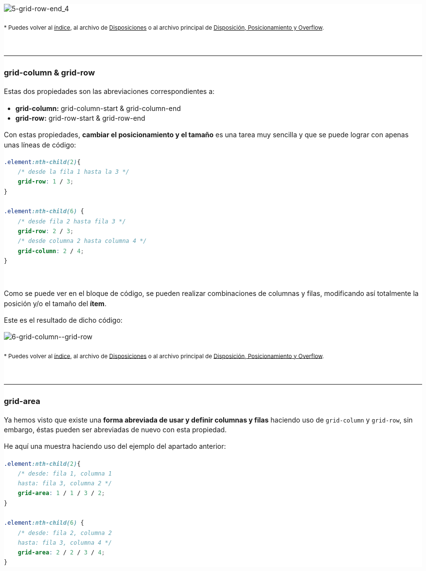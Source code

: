 ![5-grid-row-end_4](https://user-images.githubusercontent.com/110897750/202167819-262369be-30e5-4d00-9ad4-c3ae295d129b.jpg)

<sub>* Puedes volver al [índice](#indice), al archivo de [Disposiciones](README-display.md) o al archivo principal de [Disposición, Posicionamiento y Overflow](../README.md).</sub>


<br><hr>


### grid-column & grid-row

Estas dos propiedades son las abreviaciones correspondientes a:

* **grid-column:** grid-column-start & grid-column-end
* **grid-row:** grid-row-start & grid-row-end

Con estas propiedades, **cambiar el posicionamiento y el tamaño** es una tarea muy sencilla y que se puede lograr con apenas unas líneas de código:

```css
.element:nth-child(2){
    /* desde la fila 1 hasta la 3 */
    grid-row: 1 / 3;
}

.element:nth-child(6) {
    /* desde fila 2 hasta fila 3 */
    grid-row: 2 / 3;
    /* desde columna 2 hasta columna 4 */
    grid-column: 2 / 4;
}
```

<br>

Como se puede ver en el bloque de código, se pueden realizar combinaciones de columnas y filas, modificando así totalmente la posición y/o el tamaño del **ítem**.

Este es el resultado de dicho código:

![6-grid-column--grid-row](https://user-images.githubusercontent.com/110897750/202167824-4ef92e72-2ce8-4582-8258-422772158b8f.jpg)

<sub>* Puedes volver al [índice](#indice), al archivo de [Disposiciones](README-display.md) o al archivo principal de [Disposición, Posicionamiento y Overflow](../README.md).</sub>


<br><hr>


### grid-area

Ya hemos visto que existe una **forma abreviada de usar y definir columnas y filas** haciendo uso de `grid-column` y `grid-row`, sin embargo, éstas pueden ser abreviadas de nuevo con esta propiedad.

He aquí una muestra haciendo uso del ejemplo del apartado anterior:

```css
.element:nth-child(2){
    /* desde: fila 1, columna 1
    hasta: fila 3, columna 2 */
    grid-area: 1 / 1 / 3 / 2;
}

.element:nth-child(6) {
    /* desde: fila 2, columna 2
    hasta: fila 3, columna 4 */
    grid-area: 2 / 2 / 3 / 4;
}
```
